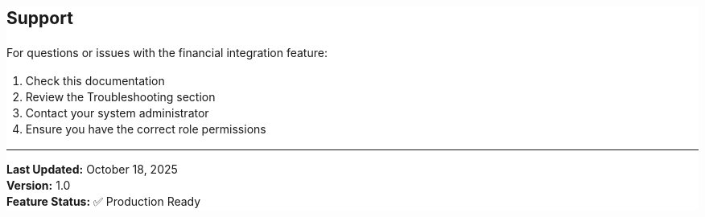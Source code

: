 
## Support

For questions or issues with the financial integration feature:
1. Check this documentation
2. Review the Troubleshooting section
3. Contact your system administrator
4. Ensure you have the correct role permissions

---

**Last Updated:** October 18, 2025  
**Version:** 1.0  
**Feature Status:** ✅ Production Ready
